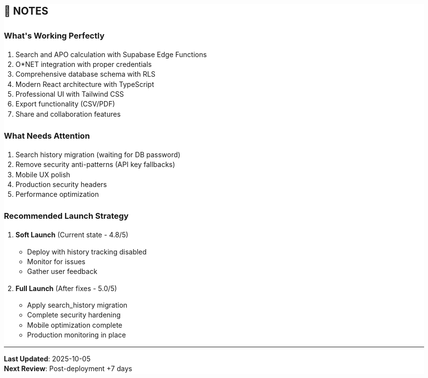
## 📝 NOTES

### What's Working Perfectly
1. Search and APO calculation with Supabase Edge Functions
2. O*NET integration with proper credentials
3. Comprehensive database schema with RLS
4. Modern React architecture with TypeScript
5. Professional UI with Tailwind CSS
6. Export functionality (CSV/PDF)
7. Share and collaboration features

### What Needs Attention
1. Search history migration (waiting for DB password)
2. Remove security anti-patterns (API key fallbacks)
3. Mobile UX polish
4. Production security headers
5. Performance optimization

### Recommended Launch Strategy
1. **Soft Launch** (Current state - 4.8/5)
   - Deploy with history tracking disabled
   - Monitor for issues
   - Gather user feedback

2. **Full Launch** (After fixes - 5.0/5)
   - Apply search_history migration
   - Complete security hardening
   - Mobile optimization complete
   - Production monitoring in place

---

**Last Updated**: 2025-10-05  
**Next Review**: Post-deployment +7 days
